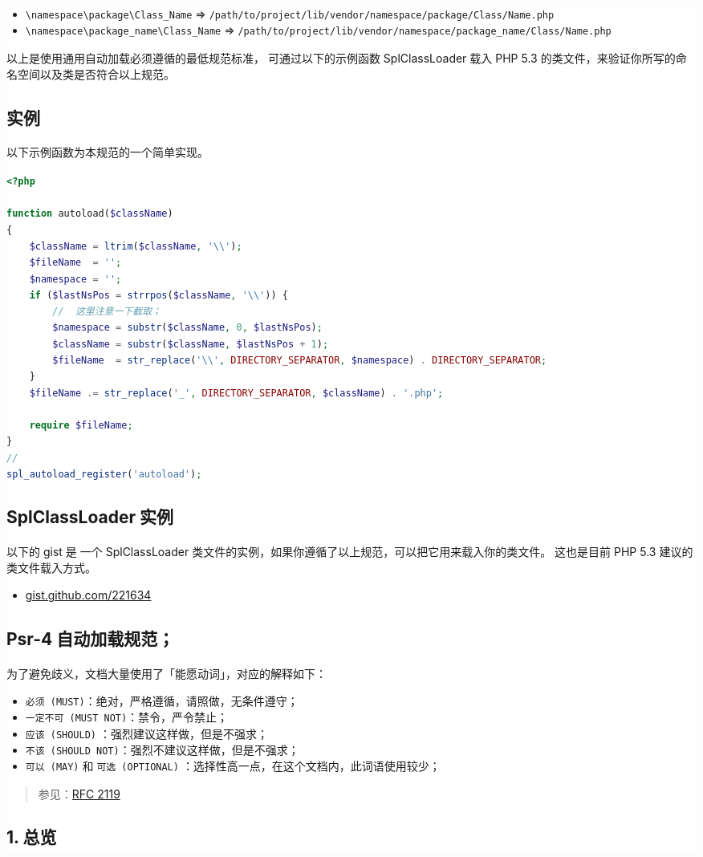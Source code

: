 - `\namespace\package\Class_Name` => `/path/to/project/lib/vendor/namespace/package/Class/Name.php`
- `\namespace\package_name\Class_Name` => `/path/to/project/lib/vendor/namespace/package_name/Class/Name.php`

以上是使用通用自动加载必须遵循的最低规范标准， 可通过以下的示例函数 SplClassLoader 载入 PHP 5.3 的类文件，来验证你所写的命名空间以及类是否符合以上规范。

## 实例

以下示例函数为本规范的一个简单实现。

```php
<?php

function autoload($className)
{
    $className = ltrim($className, '\\');
    $fileName  = '';
    $namespace = '';
    if ($lastNsPos = strrpos($className, '\\')) {
        //  这里注意一下截取；
        $namespace = substr($className, 0, $lastNsPos);
        $className = substr($className, $lastNsPos + 1);
        $fileName  = str_replace('\\', DIRECTORY_SEPARATOR, $namespace) . DIRECTORY_SEPARATOR;
    }
    $fileName .= str_replace('_', DIRECTORY_SEPARATOR, $className) . '.php';

    require $fileName;
}
//
spl_autoload_register('autoload');
```

## SplClassLoader 实例

以下的 gist 是 一个 SplClassLoader 类文件的实例，如果你遵循了以上规范，可以把它用来载入你的类文件。 这也是目前 PHP 5.3 建议的类文件载入方式。

- [gist.github.com/221634](http://gist.github.com/221634)



## Psr-4 自动加载规范；

为了避免歧义，文档大量使用了「能愿动词」，对应的解释如下：

- `必须 (MUST)`：绝对，严格遵循，请照做，无条件遵守；
- `一定不可 (MUST NOT)`：禁令，严令禁止；
- `应该 (SHOULD)` ：强烈建议这样做，但是不强求；
- `不该 (SHOULD NOT)`：强烈不建议这样做，但是不强求；
- `可以 (MAY)` 和 `可选 (OPTIONAL)` ：选择性高一点，在这个文档内，此词语使用较少；

> 参见：[RFC 2119](http://www.ietf.org/rfc/rfc2119.txt)

## 1. 总览

